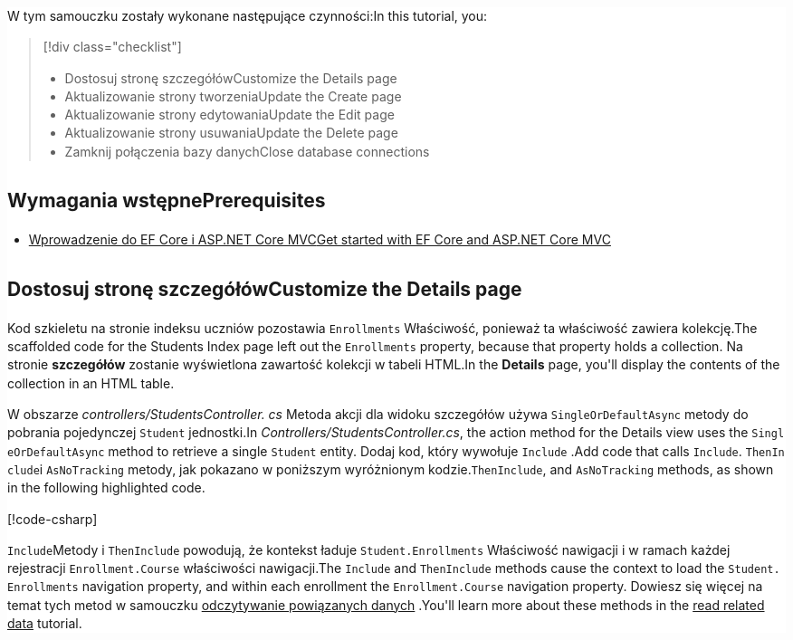 <span data-ttu-id="6f749-109">W tym samouczku zostały wykonane następujące czynności:</span><span class="sxs-lookup"><span data-stu-id="6f749-109">In this tutorial, you:</span></span>

> [!div class="checklist"]
> * <span data-ttu-id="6f749-110">Dostosuj stronę szczegółów</span><span class="sxs-lookup"><span data-stu-id="6f749-110">Customize the Details page</span></span>
> * <span data-ttu-id="6f749-111">Aktualizowanie strony tworzenia</span><span class="sxs-lookup"><span data-stu-id="6f749-111">Update the Create page</span></span>
> * <span data-ttu-id="6f749-112">Aktualizowanie strony edytowania</span><span class="sxs-lookup"><span data-stu-id="6f749-112">Update the Edit page</span></span>
> * <span data-ttu-id="6f749-113">Aktualizowanie strony usuwania</span><span class="sxs-lookup"><span data-stu-id="6f749-113">Update the Delete page</span></span>
> * <span data-ttu-id="6f749-114">Zamknij połączenia bazy danych</span><span class="sxs-lookup"><span data-stu-id="6f749-114">Close database connections</span></span>

## <a name="prerequisites"></a><span data-ttu-id="6f749-115">Wymagania wstępne</span><span class="sxs-lookup"><span data-stu-id="6f749-115">Prerequisites</span></span>

* [<span data-ttu-id="6f749-116">Wprowadzenie do EF Core i ASP.NET Core MVC</span><span class="sxs-lookup"><span data-stu-id="6f749-116">Get started with EF Core and ASP.NET Core MVC</span></span>](intro.md)

## <a name="customize-the-details-page"></a><span data-ttu-id="6f749-117">Dostosuj stronę szczegółów</span><span class="sxs-lookup"><span data-stu-id="6f749-117">Customize the Details page</span></span>

<span data-ttu-id="6f749-118">Kod szkieletu na stronie indeksu uczniów pozostawia `Enrollments` Właściwość, ponieważ ta właściwość zawiera kolekcję.</span><span class="sxs-lookup"><span data-stu-id="6f749-118">The scaffolded code for the Students Index page left out the `Enrollments` property, because that property holds a collection.</span></span> <span data-ttu-id="6f749-119">Na stronie **szczegółów** zostanie wyświetlona zawartość kolekcji w tabeli HTML.</span><span class="sxs-lookup"><span data-stu-id="6f749-119">In the **Details** page, you'll display the contents of the collection in an HTML table.</span></span>

<span data-ttu-id="6f749-120">W obszarze *controllers/StudentsController. cs* Metoda akcji dla widoku szczegółów używa `SingleOrDefaultAsync` metody do pobrania pojedynczej `Student` jednostki.</span><span class="sxs-lookup"><span data-stu-id="6f749-120">In *Controllers/StudentsController.cs*, the action method for the Details view uses the `SingleOrDefaultAsync` method to retrieve a single `Student` entity.</span></span> <span data-ttu-id="6f749-121">Dodaj kod, który wywołuje `Include` .</span><span class="sxs-lookup"><span data-stu-id="6f749-121">Add code that calls `Include`.</span></span> <span data-ttu-id="6f749-122">`ThenInclude`i `AsNoTracking` metody, jak pokazano w poniższym wyróżnionym kodzie.</span><span class="sxs-lookup"><span data-stu-id="6f749-122">`ThenInclude`,  and `AsNoTracking` methods, as shown in the following highlighted code.</span></span>

[!code-csharp[](intro/samples/cu/Controllers/StudentsController.cs?name=snippet_Details&highlight=8-12)]

<span data-ttu-id="6f749-123">`Include`Metody i `ThenInclude` powodują, że kontekst ładuje `Student.Enrollments` Właściwość nawigacji i w ramach każdej rejestracji `Enrollment.Course` właściwości nawigacji.</span><span class="sxs-lookup"><span data-stu-id="6f749-123">The `Include` and `ThenInclude` methods cause the context to load the `Student.Enrollments` navigation property, and within each enrollment the `Enrollment.Course` navigation property.</span></span>  <span data-ttu-id="6f749-124">Dowiesz się więcej na temat tych metod w samouczku [odczytywanie powiązanych danych](read-related-data.md) .</span><span class="sxs-lookup"><span data-stu-id="6f749-124">You'll learn more about these methods in the [read related data](read-related-data.md) tutorial.</span></span>
